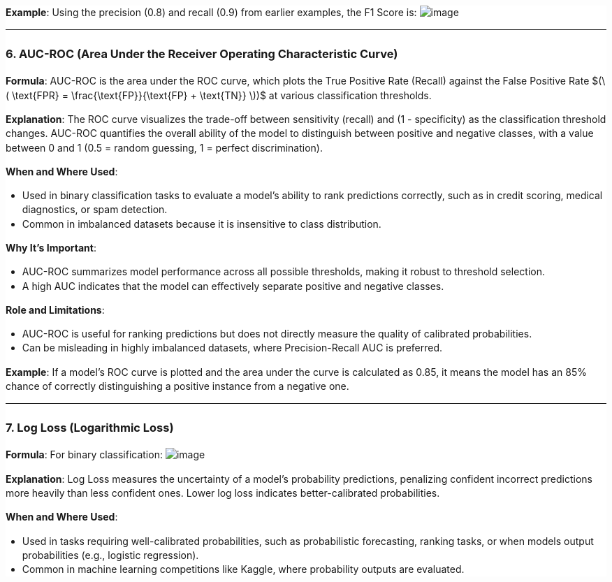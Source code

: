 **Example**:
Using the precision (0.8) and recall (0.9) from earlier examples, the F1 Score is:
<img width="528" height="48" alt="image" src="https://github.com/user-attachments/assets/3b3436ab-9d95-4713-8c23-e581c142935c" />

---

### 6. **AUC-ROC (Area Under the Receiver Operating Characteristic Curve)**

**Formula**:
AUC-ROC is the area under the ROC curve, which plots the True Positive Rate (Recall) against the False Positive Rate $(\( \text{FPR} = \frac{\text{FP}}{\text{FP} + \text{TN}} \))$ at various classification thresholds.

**Explanation**:
The ROC curve visualizes the trade-off between sensitivity (recall) and (1 - specificity) as the classification threshold changes. AUC-ROC quantifies the overall ability of the model to distinguish between positive and negative classes, with a value between 0 and 1 (0.5 = random guessing, 1 = perfect discrimination).

**When and Where Used**:
- Used in binary classification tasks to evaluate a model’s ability to rank predictions correctly, such as in credit scoring, medical diagnostics, or spam detection.
- Common in imbalanced datasets because it is insensitive to class distribution.

**Why It’s Important**:
- AUC-ROC summarizes model performance across all possible thresholds, making it robust to threshold selection.
- A high AUC indicates that the model can effectively separate positive and negative classes.

**Role and Limitations**:
- AUC-ROC is useful for ranking predictions but does not directly measure the quality of calibrated probabilities.
- Can be misleading in highly imbalanced datasets, where Precision-Recall AUC is preferred.

**Example**:
If a model’s ROC curve is plotted and the area under the curve is calculated as 0.85, it means the model has an 85% chance of correctly distinguishing a positive instance from a negative one.

---

### 7. **Log Loss (Logarithmic Loss)**

**Formula**:
For binary classification:
<img width="608" height="224" alt="image" src="https://github.com/user-attachments/assets/8b9f4bda-730e-4bcd-a146-6a5d1306f866" />

**Explanation**:
Log Loss measures the uncertainty of a model’s probability predictions, penalizing confident incorrect predictions more heavily than less confident ones. Lower log loss indicates better-calibrated probabilities.

**When and Where Used**:
- Used in tasks requiring well-calibrated probabilities, such as probabilistic forecasting, ranking tasks, or when models output probabilities (e.g., logistic regression).
- Common in machine learning competitions like Kaggle, where probability outputs are evaluated.
